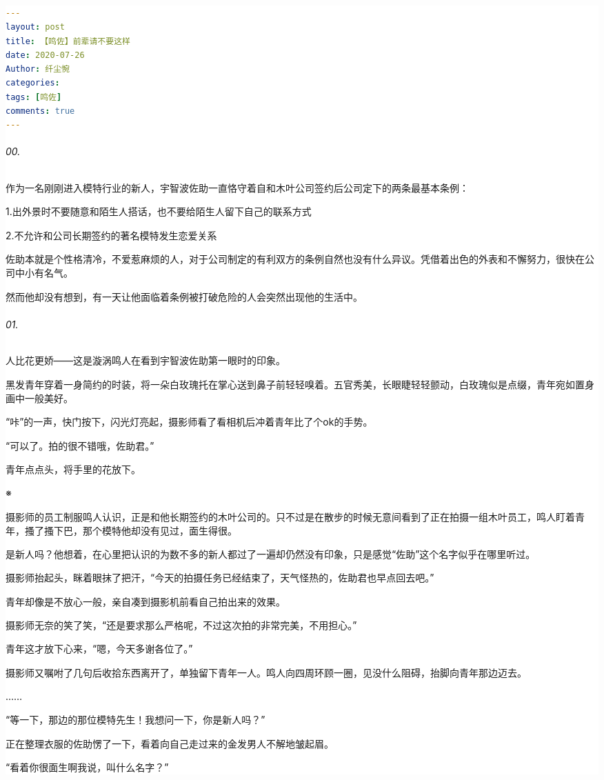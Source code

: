 ```yaml
---
layout: post
title: 【鸣佐】前辈请不要这样
date: 2020-07-26
Author: 纤尘惋
categories: 
tags: [鸣佐]
comments: true
--- 
```


###### 00.

作为一名刚刚进入模特行业的新人，宇智波佐助一直恪守着自和木叶公司签约后公司定下的两条最基本条例：

1.出外景时不要随意和陌生人搭话，也不要给陌生人留下自己的联系方式

2.不允许和公司长期签约的著名模特发生恋爱关系

佐助本就是个性格清冷，不爱惹麻烦的人，对于公司制定的有利双方的条例自然也没有什么异议。凭借着出色的外表和不懈努力，很快在公司中小有名气。

然而他却没有想到，有一天让他面临着条例被打破危险的人会突然出现他的生活中。

 

 

###### 01.

人比花更娇——这是漩涡鸣人在看到宇智波佐助第一眼时的印象。

黑发青年穿着一身简约的时装，将一朵白玫瑰托在掌心送到鼻子前轻轻嗅着。五官秀美，长眼睫轻轻颤动，白玫瑰似是点缀，青年宛如置身画中一般美好。

“咔”的一声，快门按下，闪光灯亮起，摄影师看了看相机后冲着青年比了个ok的手势。

“可以了。拍的很不错哦，佐助君。”

青年点点头，将手里的花放下。

 ※

摄影师的员工制服鸣人认识，正是和他长期签约的木叶公司的。只不过是在散步的时候无意间看到了正在拍摄一组木叶员工，鸣人盯着青年，搔了搔下巴，那个模特他却没有见过，面生得很。

是新人吗？他想着，在心里把认识的为数不多的新人都过了一遍却仍然没有印象，只是感觉“佐助”这个名字似乎在哪里听过。

摄影师抬起头，眯着眼抹了把汗，“今天的拍摄任务已经结束了，天气怪热的，佐助君也早点回去吧。”

青年却像是不放心一般，亲自凑到摄影机前看自己拍出来的效果。

摄影师无奈的笑了笑，“还是要求那么严格呢，不过这次拍的非常完美，不用担心。”

青年这才放下心来，“嗯，今天多谢各位了。”

摄影师又嘱咐了几句后收拾东西离开了，单独留下青年一人。鸣人向四周环顾一圈，见没什么阻碍，抬脚向青年那边迈去。

 ……

“等一下，那边的那位模特先生！我想问一下，你是新人吗？”

正在整理衣服的佐助愣了一下，看着向自己走过来的金发男人不解地皱起眉。

“看着你很面生啊我说，叫什么名字？”

